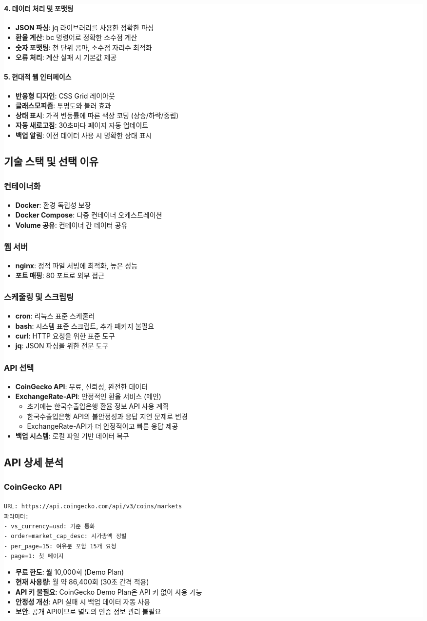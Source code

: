 #### 4. 데이터 처리 및 포맷팅
- **JSON 파싱**: jq 라이브러리를 사용한 정확한 파싱
- **환율 계산**: bc 명령어로 정확한 소수점 계산
- **숫자 포맷팅**: 천 단위 콤마, 소수점 자리수 최적화
- **오류 처리**: 계산 실패 시 기본값 제공

#### 5. 현대적 웹 인터페이스
- **반응형 디자인**: CSS Grid 레이아웃
- **글래스모피즘**: 투명도와 블러 효과
- **상태 표시**: 가격 변동률에 따른 색상 코딩 (상승/하락/중립)
- **자동 새로고침**: 30초마다 페이지 자동 업데이트
- **백업 알림**: 이전 데이터 사용 시 명확한 상태 표시

## 기술 스택 및 선택 이유

### 컨테이너화
- **Docker**: 환경 독립성 보장
- **Docker Compose**: 다중 컨테이너 오케스트레이션
- **Volume 공유**: 컨테이너 간 데이터 공유

### 웹 서버
- **nginx**: 정적 파일 서빙에 최적화, 높은 성능
- **포트 매핑**: 80 포트로 외부 접근

### 스케줄링 및 스크립팅
- **cron**: 리눅스 표준 스케줄러
- **bash**: 시스템 표준 스크립트, 추가 패키지 불필요
- **curl**: HTTP 요청을 위한 표준 도구
- **jq**: JSON 파싱을 위한 전문 도구

### API 선택
- **CoinGecko API**: 무료, 신뢰성, 완전한 데이터
- **ExchangeRate-API**: 안정적인 환율 서비스 (메인)
  - 초기에는 한국수출입은행 환율 정보 API 사용 계획
  - 한국수출입은행 API의 불안정성과 응답 지연 문제로 변경
  - ExchangeRate-API가 더 안정적이고 빠른 응답 제공
- **백업 시스템**: 로컬 파일 기반 데이터 복구

## API 상세 분석

### CoinGecko API
```
URL: https://api.coingecko.com/api/v3/coins/markets
파라미터:
- vs_currency=usd: 기준 통화
- order=market_cap_desc: 시가총액 정렬
- per_page=15: 여유분 포함 15개 요청
- page=1: 첫 페이지
```
- **무료 한도**: 월 10,000회 (Demo Plan)
- **현재 사용량**: 월 약 86,400회 (30초 간격 적용)
- **API 키 불필요**: CoinGecko Demo Plan은 API 키 없이 사용 가능
- **안정성 개선**: API 실패 시 백업 데이터 자동 사용
- **보안**: 공개 API이므로 별도의 인증 정보 관리 불필요
